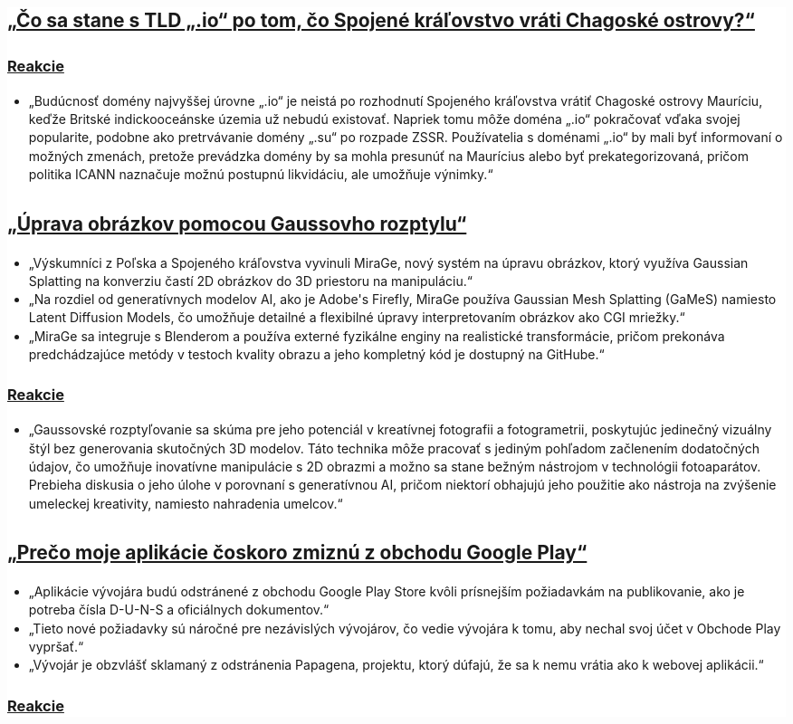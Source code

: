 ## [„Čo sa stane s TLD „.io“ po tom, čo Spojené kráľovstvo vráti Chagoské ostrovy?“](https://news.ycombinator.com/item?id=41729526)

### [Reakcie](https://news.ycombinator.com/item?id=41729526)

- „Budúcnosť domény najvyššej úrovne „.io“ je neistá po rozhodnutí Spojeného kráľovstva vrátiť Chagoské ostrovy Mauríciu, keďže Britské indickooceánske územia už nebudú existovať. Napriek tomu môže doména „.io“ pokračovať vďaka svojej popularite, podobne ako pretrvávanie domény „.su“ po rozpade ZSSR. Používatelia s doménami „.io“ by mali byť informovaní o možných zmenách, pretože prevádzka domény by sa mohla presunúť na Maurícius alebo byť prekategorizovaná, pričom politika ICANN naznačuje možnú postupnú likvidáciu, ale umožňuje výnimky.“

## [„Úprava obrázkov pomocou Gaussovho rozptylu“](https://www.unite.ai/image-editing-with-gaussian-splatting/)

- „Výskumníci z Poľska a Spojeného kráľovstva vyvinuli MiraGe, nový systém na úpravu obrázkov, ktorý využíva Gaussian Splatting na konverziu častí 2D obrázkov do 3D priestoru na manipuláciu.“
- „Na rozdiel od generatívnych modelov AI, ako je Adobe's Firefly, MiraGe používa Gaussian Mesh Splatting (GaMeS) namiesto Latent Diffusion Models, čo umožňuje detailné a flexibilné úpravy interpretovaním obrázkov ako CGI mriežky.“
- „MiraGe sa integruje s Blenderom a používa externé fyzikálne enginy na realistické transformácie, pričom prekonáva predchádzajúce metódy v testoch kvality obrazu a jeho kompletný kód je dostupný na GitHube.“

### [Reakcie](https://news.ycombinator.com/item?id=41729891)

- „Gaussovské rozptyľovanie sa skúma pre jeho potenciál v kreatívnej fotografii a fotogrametrii, poskytujúc jedinečný vizuálny štýl bez generovania skutočných 3D modelov. Táto technika môže pracovať s jediným pohľadom začlenením dodatočných údajov, čo umožňuje inovatívne manipulácie s 2D obrazmi a možno sa stane bežným nástrojom v technológii fotoaparátov. Prebieha diskusia o jeho úlohe v porovnaní s generatívnou AI, pričom niektorí obhajujú jeho použitie ako nástroja na zvýšenie umeleckej kreativity, namiesto nahradenia umelcov.“

## [„Prečo moje aplikácie čoskoro zmiznú z obchodu Google Play“](https://frozenfractal.com/blog/2024/9/6/why-my-apps-will-soon-be-gone-from-google-play/)

- „Aplikácie vývojára budú odstránené z obchodu Google Play Store kvôli prísnejším požiadavkám na publikovanie, ako je potreba čísla D-U-N-S a oficiálnych dokumentov.“
- „Tieto nové požiadavky sú náročné pre nezávislých vývojárov, čo vedie vývojára k tomu, aby nechal svoj účet v Obchode Play vypršať.“
- „Vývojár je obzvlášť sklamaný z odstránenia Papagena, projektu, ktorý dúfajú, že sa k nemu vrátia ako k webovej aplikácii.“

### [Reakcie](https://news.ycombinator.com/item?id=41727933)
